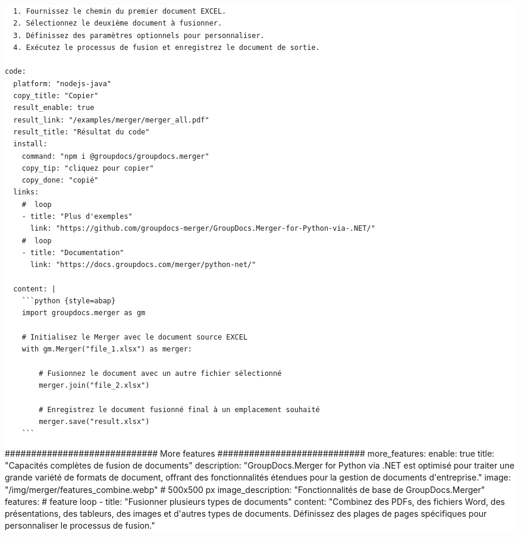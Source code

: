       1. Fournissez le chemin du premier document EXCEL.
      2. Sélectionnez le deuxième document à fusionner.
      3. Définissez des paramètres optionnels pour personnaliser.
      4. Exécutez le processus de fusion et enregistrez le document de sortie.
   
    code:
      platform: "nodejs-java"
      copy_title: "Copier"
      result_enable: true
      result_link: "/examples/merger/merger_all.pdf"
      result_title: "Résultat du code"
      install:
        command: "npm i @groupdocs/groupdocs.merger"
        copy_tip: "cliquez pour copier"
        copy_done: "copié"
      links:
        #  loop
        - title: "Plus d'exemples"
          link: "https://github.com/groupdocs-merger/GroupDocs.Merger-for-Python-via-.NET/"
        #  loop
        - title: "Documentation"
          link: "https://docs.groupdocs.com/merger/python-net/"
          
      content: |
        ```python {style=abap}
        import groupdocs.merger as gm

        # Initialisez le Merger avec le document source EXCEL
        with gm.Merger("file_1.xlsx") as merger:
            
            # Fusionnez le document avec un autre fichier sélectionné
            merger.join("file_2.xlsx")

            # Enregistrez le document fusionné final à un emplacement souhaité
            merger.save("result.xlsx")
        ```            

############################# More features ############################
more_features:
  enable: true
  title: "Capacités complètes de fusion de documents"
  description: "GroupDocs.Merger for Python via .NET est optimisé pour traiter une grande variété de formats de document, offrant des fonctionnalités étendues pour la gestion de documents d'entreprise."
  image: "/img/merger/features_combine.webp" # 500x500 px
  image_description: "Fonctionnalités de base de GroupDocs.Merger"
  features:
    # feature loop
    - title: "Fusionner plusieurs types de documents"
      content: "Combinez des PDFs, des fichiers Word, des présentations, des tableurs, des images et d'autres types de documents. Définissez des plages de pages spécifiques pour personnaliser le processus de fusion."
